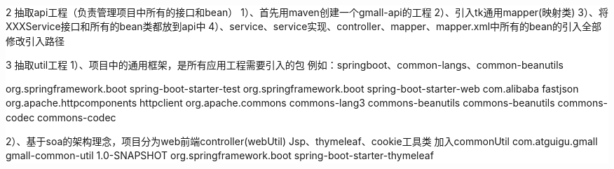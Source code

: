 2 抽取api工程（负责管理项目中所有的接口和bean）
1）、首先用maven创建一个gmall-api的工程
2）、引入tk通用mapper(映射类)
3）、将XXXService接口和所有的bean类都放到api中
4）、service、service实现、controller、mapper、mapper.xml中所有的bean的引入全部修改引入路径

3 抽取util工程
1）、项目中的通用框架，是所有应用工程需要引入的包
例如：springboot、common-langs、common-beanutils

<dependencies>
    <!--测试(springboot有默认版本号)-->
    <dependency>
        <groupId>org.springframework.boot</groupId>
        <artifactId>spring-boot-starter-test</artifactId>
    </dependency>
    <!--内含tomcat容器、HttpSevrletRequest等(springboot有默认版本号)-->
    <dependency>
        <groupId>org.springframework.boot</groupId>
        <artifactId>spring-boot-starter-web</artifactId>
    </dependency>
    <!--json工具-->
    <dependency>
        <groupId>com.alibaba</groupId>
        <artifactId>fastjson</artifactId>
    </dependency>
    <!--restful调用客户端-->
    <dependency>
        <groupId>org.apache.httpcomponents</groupId>
        <artifactId>httpclient</artifactId>
    </dependency>
    <!--方便好用的apache工具库-->
    <dependency>
        <groupId>org.apache.commons</groupId>
        <artifactId>commons-lang3</artifactId>
    </dependency>
    <!--方便好用的apache处理实体bean工具库-->
    <dependency>
        <groupId>commons-beanutils</groupId>
        <artifactId>commons-beanutils</artifactId>
    </dependency>
    <!--方便好用的apache解码工具库-->
    <dependency>
        <groupId>commons-codec</groupId>
        <artifactId>commons-codec</artifactId>
    </dependency>
</dependencies>

2）、基于soa的架构理念，项目分为web前端controller(webUtil)
Jsp、thymeleaf、cookie工具类
加入commonUtil
<dependencies>
    <dependency>
        <groupId>com.atguigu.gmall</groupId>
        <artifactId>gmall-common-util</artifactId>
        <version>1.0-SNAPSHOT</version>
    </dependency>
    <dependency>
        <groupId>org.springframework.boot</groupId>
        <artifactId>spring-boot-starter-thymeleaf</artifactId>
    </dependency>
</dependencies>
